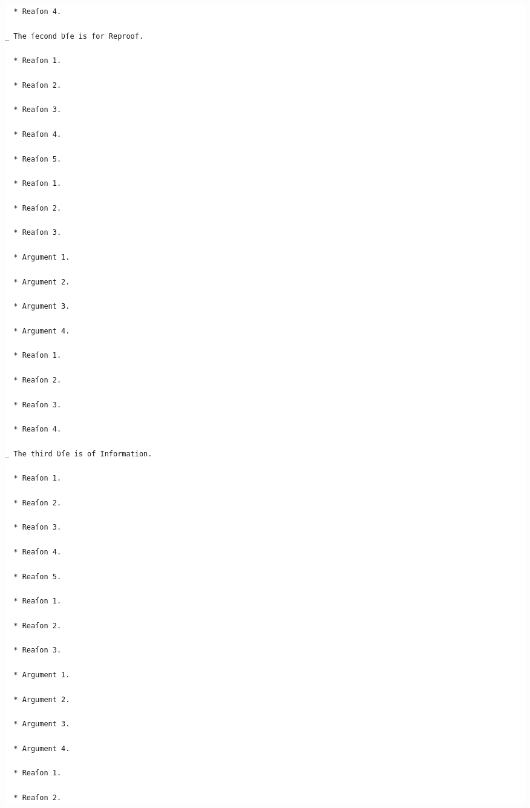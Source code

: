       * Reaſon 4.

    _ The ſecond Ʋſe is for Reproof.

      * Reaſon 1.

      * Reaſon 2.

      * Reaſon 3.

      * Reaſon 4.

      * Reaſon 5.

      * Reaſon 1.

      * Reaſon 2.

      * Reaſon 3.

      * Argument 1.

      * Argument 2.

      * Argument 3.

      * Argument 4.

      * Reaſon 1.

      * Reaſon 2.

      * Reaſon 3.

      * Reaſon 4.

    _ The third Ʋſe is of Information.

      * Reaſon 1.

      * Reaſon 2.

      * Reaſon 3.

      * Reaſon 4.

      * Reaſon 5.

      * Reaſon 1.

      * Reaſon 2.

      * Reaſon 3.

      * Argument 1.

      * Argument 2.

      * Argument 3.

      * Argument 4.

      * Reaſon 1.

      * Reaſon 2.
